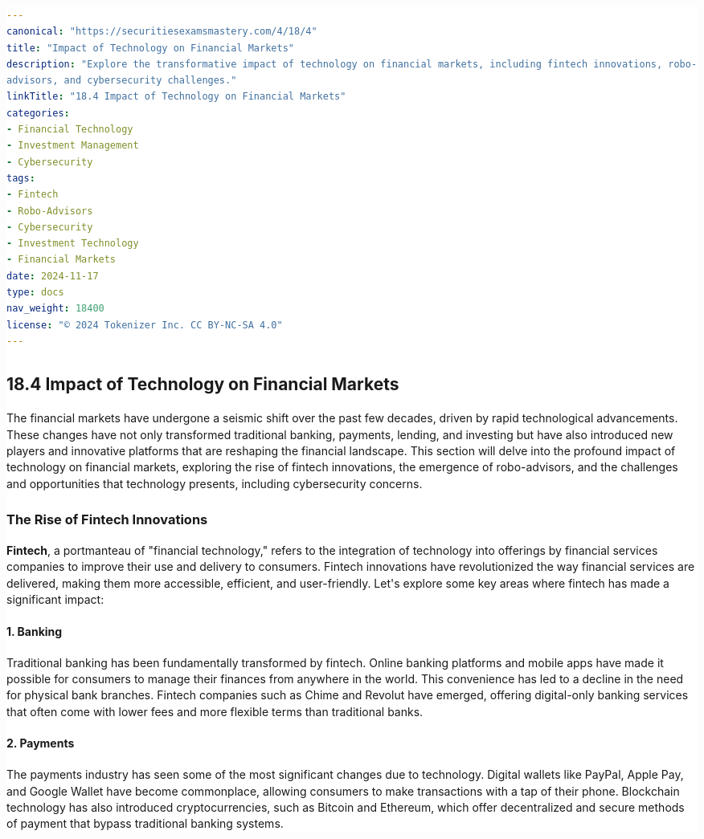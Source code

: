 ```yaml
---
canonical: "https://securitiesexamsmastery.com/4/18/4"
title: "Impact of Technology on Financial Markets"
description: "Explore the transformative impact of technology on financial markets, including fintech innovations, robo-advisors, and cybersecurity challenges."
linkTitle: "18.4 Impact of Technology on Financial Markets"
categories:
- Financial Technology
- Investment Management
- Cybersecurity
tags:
- Fintech
- Robo-Advisors
- Cybersecurity
- Investment Technology
- Financial Markets
date: 2024-11-17
type: docs
nav_weight: 18400
license: "© 2024 Tokenizer Inc. CC BY-NC-SA 4.0"
---
```


## 18.4 Impact of Technology on Financial Markets

The financial markets have undergone a seismic shift over the past few decades, driven by rapid technological advancements. These changes have not only transformed traditional banking, payments, lending, and investing but have also introduced new players and innovative platforms that are reshaping the financial landscape. This section will delve into the profound impact of technology on financial markets, exploring the rise of fintech innovations, the emergence of robo-advisors, and the challenges and opportunities that technology presents, including cybersecurity concerns.

### The Rise of Fintech Innovations

**Fintech**, a portmanteau of "financial technology," refers to the integration of technology into offerings by financial services companies to improve their use and delivery to consumers. Fintech innovations have revolutionized the way financial services are delivered, making them more accessible, efficient, and user-friendly. Let's explore some key areas where fintech has made a significant impact:

#### 1. Banking

Traditional banking has been fundamentally transformed by fintech. Online banking platforms and mobile apps have made it possible for consumers to manage their finances from anywhere in the world. This convenience has led to a decline in the need for physical bank branches. Fintech companies such as Chime and Revolut have emerged, offering digital-only banking services that often come with lower fees and more flexible terms than traditional banks.

#### 2. Payments

The payments industry has seen some of the most significant changes due to technology. Digital wallets like PayPal, Apple Pay, and Google Wallet have become commonplace, allowing consumers to make transactions with a tap of their phone. Blockchain technology has also introduced cryptocurrencies, such as Bitcoin and Ethereum, which offer decentralized and secure methods of payment that bypass traditional banking systems.
